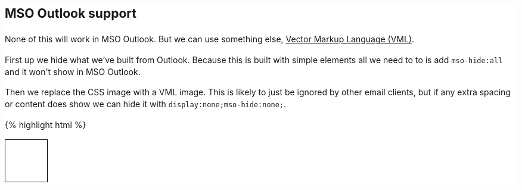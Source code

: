 

## MSO Outlook support
None of this will work in MSO Outlook. But we can use something else, [Vector Markup Language (VML)](https://en.wikipedia.org/wiki/Vector_Markup_Language).

First up we hide what we’ve built from Outlook.  Because this is built with simple elements all we need to to is add `mso-hide:all` and it won't show in MSO Outlook.

Then we replace the CSS image with a VML image.  This is likely to just be ignored by other email clients, but if any extra spacing or content does show we can hide it with `display:none;mso-hide:none;`.

{% highlight html %}
<div style="border:1px solid #000;display:inline-block;height:5em;width:5em;mso-hide:all" role="img" aria-label="CSS image alt">
  
</div>
<v:group style="width:100;height:100;display:none;mso-hide:none;" coordsize="100 100" alt="VML image alt">
  
</v:group>
{% endhighlight %}

I'm writing up more about how to create VML images in a separate post, which will be coming soon...

## Creating more complex artwork
I wanted to see how far I can push this and try and create something impressive.  

I found a picture of a Rickenbacker 4001 bass guitar online (I wanted to draw my own bass but I didn't have a photo to hand when I started, so just grabbed a photo online).   To help with the drawing I set the photo as a background image on the frame and slowly added shapes on top of it (269 shapes to be exact), it's pretty much like tracing the image.

<div class="inserted-code">
  <p class="codepen" data-height="800" data-theme-id="dark" data-default-tab="result" data-user="M_J_Robbins" data-slug-hash="ab39c5b4f2ea1f2a606e24c96ae936be" style="height: 800px; box-sizing: border-box; display: flex; align-items: center; justify-content: center; border: 2px solid; margin: 1em 0; padding: 1em;" data-pen-title="Email CSS Drawing - Rickenbacker 4001 ">
    <span>See the Pen <a href="https://codepen.io/M_J_Robbins/pen/ab39c5b4f2ea1f2a606e24c96ae936be">
    Email CSS Drawing - Rickenbacker 4001 </a>
  </p>
  <script async src="https://static.codepen.io/assets/embed/ei.js"></script>
</div>


## Practical uses
Ok so this is quite cool but can it be anything more than a gimmick?

It's not time efficient. Most of the time it would be much quicker to create an image in a graphics editor.

It adds code weight directly to the HTML file. This could cause issues when trying to keep the HTML under 100kb.
